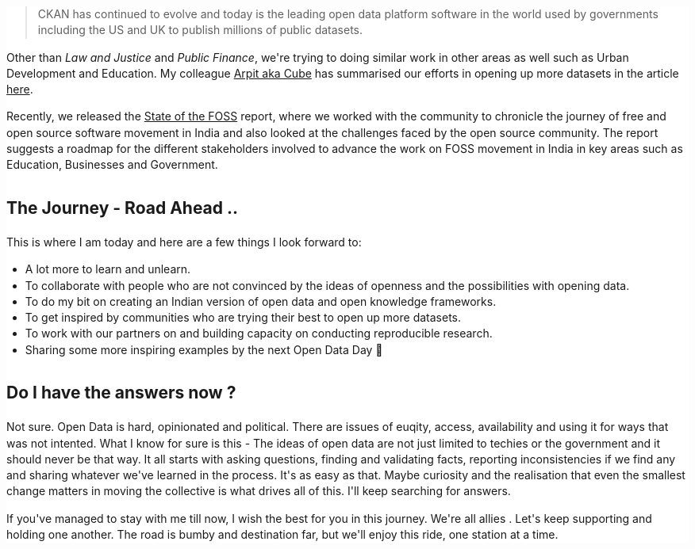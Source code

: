 > CKAN has continued to evolve and today is the leading open data platform software in the world used by governments including the US and UK to publish millions of public datasets.  

Other than *Law and Justice* and *Public Finance*, we're trying to doing similar work in other areas as well such as Urban Development and Education. My colleague [Arpit aka Cube](https://thedataareclean.com/) has summarised our efforts in opening up more datasets in the article [here](https://medium.com/civicdatalab/the-many-lives-of-open-data-1eb44becc261?source=collection_home---4------0-----------------------). 

Recently, we released the [State of the FOSS](https://state-of-foss.in/) report, where we worked with the community to chronicle the journey of free and open source software movement in India and also looked at the challenges faced by the open source community. The report suggests a roadmap for the different stakeholders involved to advance the work on FOSS movement in India in key areas such as Education, Businesses and Government.

## The Journey - Road Ahead .. 

This is where I am today and here are a few things I look forward to:
- A lot more to learn and unlearn. 
- To collaborate with people who are not convinced by the ideas of openness and the possibilities with opening data.
- To do my bit on creating an Indian version of open data and open knowledge frameworks.
- To get inspired by communities who are trying their best to open up more datasets.
- To work with our partners on and building capacity on conducting reproducible research.
- Sharing some more inspiring examples by the next Open Data Day 🙂

## Do I have the answers now ?

Not sure. Open Data is hard, opinionated and political. There are issues of euqity, access, availability and using it for ways that was not intented. What I know for sure is this - The ideas of open data are not just limited to techies or the government and it should never be that way. It all starts with asking questions, finding and validating facts, reporting inconsistencies if we find any and sharing whatever we've learned in the process. It's as easy as that. Maybe curiosity and the realisation that even the smallest change matters in moving the collective is what drives all of this. I'll keep searching for answers.   

If you've managed to stay with me till now, I wish the best for you in this journey. We're all allies . Let's keep supporting and holding one another. The road is bumby and destination far, but we'll enjoy this ride, one station at a time.  